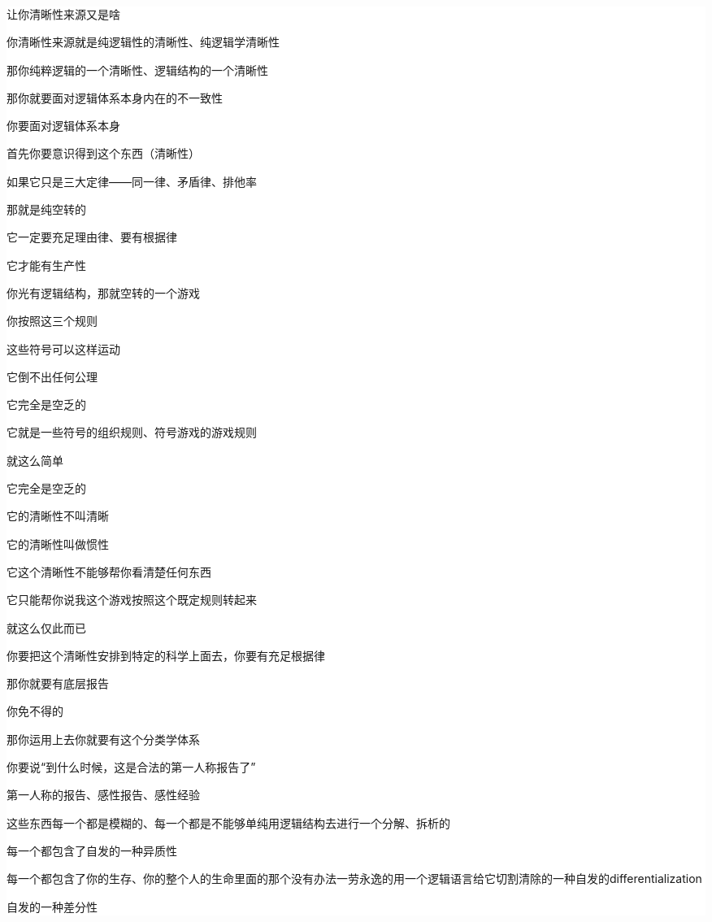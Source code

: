 让你清晰性来源又是啥

你清晰性来源就是纯逻辑性的清晰性、纯逻辑学清晰性

那你纯粹逻辑的一个清晰性、逻辑结构的一个清晰性

那你就要面对逻辑体系本身内在的不一致性

你要面对逻辑体系本身

首先你要意识得到这个东西（清晰性）

如果它只是三大定律——同一律、矛盾律、排他率

那就是纯空转的

它一定要充足理由律、要有根据律

它才能有生产性

你光有逻辑结构，那就空转的一个游戏

你按照这三个规则

这些符号可以这样运动

它倒不出任何公理

它完全是空乏的

它就是一些符号的组织规则、符号游戏的游戏规则

就这么简单

它完全是空乏的

它的清晰性不叫清晰

它的清晰性叫做惯性

它这个清晰性不能够帮你看清楚任何东西

它只能帮你说我这个游戏按照这个既定规则转起来

就这么仅此而已

你要把这个清晰性安排到特定的科学上面去，你要有充足根据律

那你就要有底层报告

你免不得的

那你运用上去你就要有这个分类学体系

你要说“到什么时候，这是合法的第一人称报告了”

第一人称的报告、感性报告、感性经验

这些东西每一个都是模糊的、每一个都是不能够单纯用逻辑结构去进行一个分解、拆析的

每一个都包含了自发的一种异质性

每一个都包含了你的生存、你的整个人的生命里面的那个没有办法一劳永逸的用一个逻辑语言给它切割清除的一种自发的differentialization

自发的一种差分性
